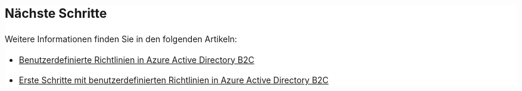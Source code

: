 ## <a name="next-steps"></a>Nächste Schritte

Weitere Informationen finden Sie in den folgenden Artikeln:

- [Benutzerdefinierte Richtlinien in Azure Active Directory B2C](./custom-policy-overview.md)

- [Erste Schritte mit benutzerdefinierten Richtlinien in Azure Active Directory B2C](tutorial-create-user-flows.md?pivots=b2c-custom-policy)